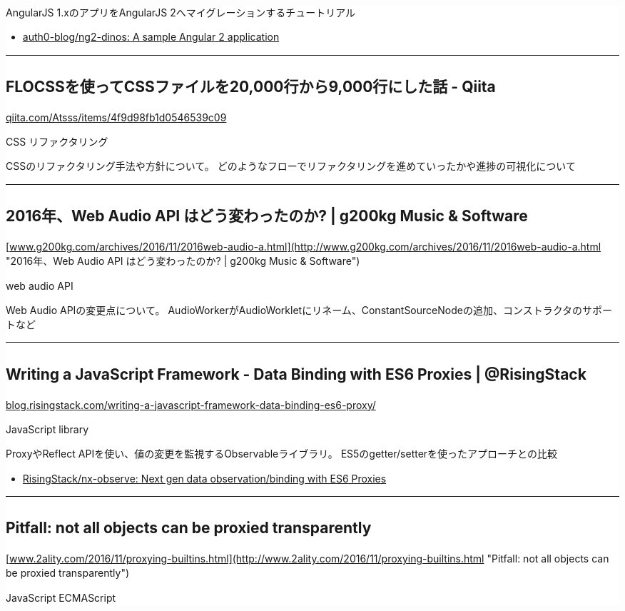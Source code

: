AngularJS 1.xのアプリをAngularJS 2へマイグレーションするチュートリアル

- [auth0-blog/ng2-dinos: A sample Angular 2 application](https://github.com/auth0-blog/ng2-dinos "auth0-blog/ng2-dinos: A sample Angular 2 application")

----

## FLOCSSを使ってCSSファイルを20,000行から9,000行にした話 - Qiita
[qiita.com/Atsss/items/4f9d98fb1d0546539c09](http://qiita.com/Atsss/items/4f9d98fb1d0546539c09 "FLOCSSを使ってCSSファイルを20,000行から9,000行にした話 - Qiita")

<p class="jser-tags jser-tag-icon"><span class="jser-tag">CSS</span> <span class="jser-tag">リファクタリング</span></p>

CSSのリファクタリング手法や方針について。
どのようなフローでリファクタリングを進めていったかや進捗の可視化について

----

## 2016年、Web Audio API はどう変わったのか? | g200kg Music &amp; Software
[www.g200kg.com/archives/2016/11/2016web-audio-a.html](http://www.g200kg.com/archives/2016/11/2016web-audio-a.html "2016年、Web Audio API はどう変わったのか? | g200kg Music & Software")

<p class="jser-tags jser-tag-icon"><span class="jser-tag">web </span> <span class="jser-tag">audio</span> <span class="jser-tag">API</span></p>

Web Audio APIの変更点について。
AudioWorkerがAudioWorkletにリネーム、ConstantSourceNodeの追加、コンストラクタのサポートなど

----

## Writing a JavaScript Framework - Data Binding with ES6 Proxies | @RisingStack
[blog.risingstack.com/writing-a-javascript-framework-data-binding-es6-proxy/](http://blog.risingstack.com/writing-a-javascript-framework-data-binding-es6-proxy/ "Writing a JavaScript Framework - Data Binding with ES6 Proxies | @RisingStack")

<p class="jser-tags jser-tag-icon"><span class="jser-tag">JavaScript</span> <span class="jser-tag">library</span></p>

ProxyやReflect APIを使い、値の変更を監視するObservableライブラリ。
ES5のgetter/setterを使ったアプローチとの比較

- [RisingStack/nx-observe: Next gen data observation/binding with ES6 Proxies](https://github.com/RisingStack/nx-observe "RisingStack/nx-observe: Next gen data observation/binding with ES6 Proxies")

----

## Pitfall: not all objects can be proxied transparently
[www.2ality.com/2016/11/proxying-builtins.html](http://www.2ality.com/2016/11/proxying-builtins.html "Pitfall: not all objects can be proxied transparently")

<p class="jser-tags jser-tag-icon"><span class="jser-tag">JavaScript</span> <span class="jser-tag">ECMAScript</span></p>
